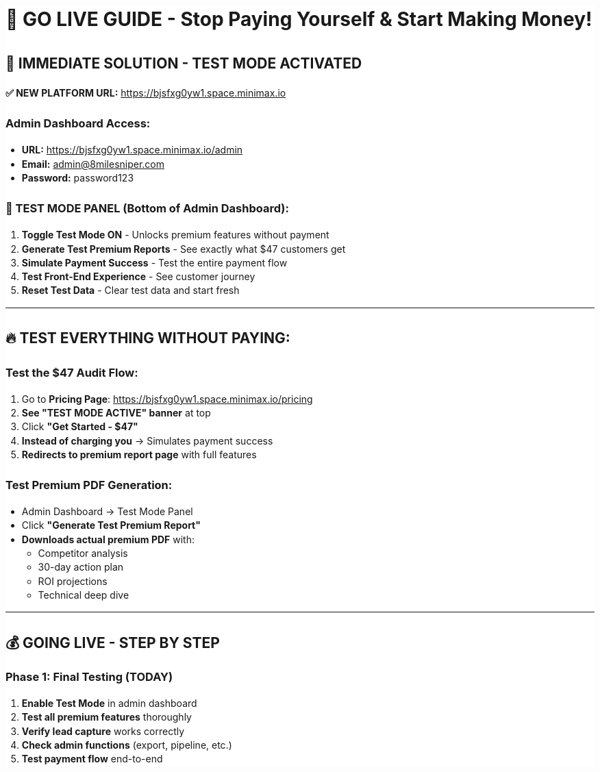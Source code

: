 # 🚀 GO LIVE GUIDE - Stop Paying Yourself & Start Making Money!

## 🎯 **IMMEDIATE SOLUTION - TEST MODE ACTIVATED**

**✅ NEW PLATFORM URL:** https://bjsfxg0yw1.space.minimax.io

### **Admin Dashboard Access:**
- **URL:** https://bjsfxg0yw1.space.minimax.io/admin
- **Email:** admin@8milesniper.com
- **Password:** password123

### **🧪 TEST MODE PANEL (Bottom of Admin Dashboard):**
1. **Toggle Test Mode ON** - Unlocks premium features without payment
2. **Generate Test Premium Reports** - See exactly what $47 customers get
3. **Simulate Payment Success** - Test the entire payment flow
4. **Test Front-End Experience** - See customer journey
5. **Reset Test Data** - Clear test data and start fresh

---

## 🔥 **TEST EVERYTHING WITHOUT PAYING:**

### **Test the $47 Audit Flow:**
1. Go to **Pricing Page**: https://bjsfxg0yw1.space.minimax.io/pricing
2. **See "TEST MODE ACTIVE" banner** at top
3. Click **"Get Started - $47"**
4. **Instead of charging you** → Simulates payment success
5. **Redirects to premium report page** with full features

### **Test Premium PDF Generation:**
- Admin Dashboard → Test Mode Panel
- Click **"Generate Test Premium Report"**
- **Downloads actual premium PDF** with:
  - Competitor analysis
  - 30-day action plan
  - ROI projections
  - Technical deep dive

---

## 💰 **GOING LIVE - STEP BY STEP**

### **Phase 1: Final Testing (TODAY)**
1. **Enable Test Mode** in admin dashboard
2. **Test all premium features** thoroughly
3. **Verify lead capture** works correctly
4. **Check admin functions** (export, pipeline, etc.)
5. **Test payment flow** end-to-end
